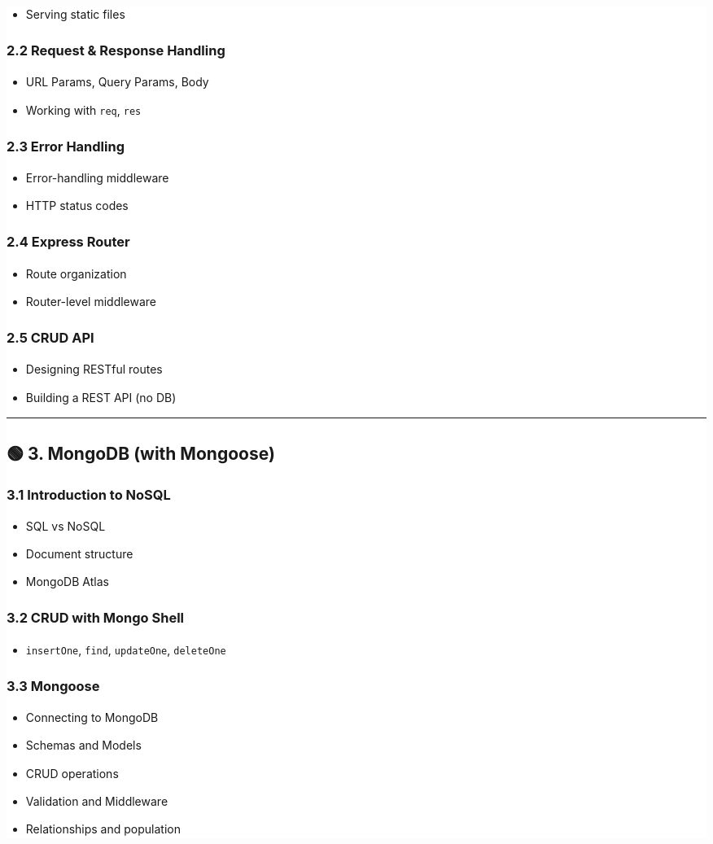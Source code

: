 *   Serving static files
    

### 2.2 Request & Response Handling

*   URL Params, Query Params, Body
    
*   Working with `req`, `res`
    

### 2.3 Error Handling

*   Error-handling middleware
    
*   HTTP status codes
    

### 2.4 Express Router

*   Route organization
    
*   Router-level middleware
    

### 2.5 CRUD API

*   Designing RESTful routes
    
*   Building a REST API (no DB)
    

* * *

🟢 3. MongoDB (with Mongoose)
-----------------------------

### 3.1 Introduction to NoSQL

*   SQL vs NoSQL
    
*   Document structure
    
*   MongoDB Atlas
    

### 3.2 CRUD with Mongo Shell

*   `insertOne`, `find`, `updateOne`, `deleteOne`
    

### 3.3 Mongoose

*   Connecting to MongoDB
    
*   Schemas and Models
    
*   CRUD operations
    
*   Validation and Middleware
    
*   Relationships and population
    